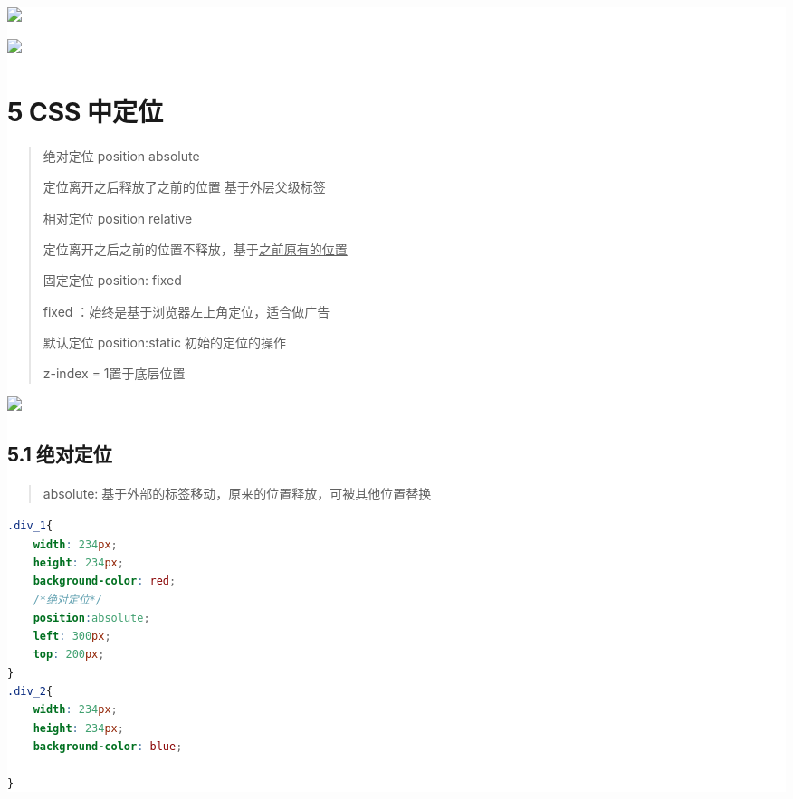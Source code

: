 

![](http://www.zwer.xyz/picGo/20190116183243.png)

![](http://www.zwer.xyz/picGo/20190116183335.png)



# 5 CSS 中定位

> 绝对定位   position absolute
>
> 定位离开之后释放了之前的位置	基于外层父级标签
>
> 相对定位  position relative 
>
> 定位离开之后之前的位置不释放，基于<u>之前原有的位置</u>
>
> 固定定位 position: fixed 
>
> fixed ：始终是基于浏览器左上角定位，适合做广告
>
> 默认定位 position:static 	初始的定位的操作
>
> z-index = 1置于底层位置

![](http://www.zwer.xyz/picGo/20190116211245.png)



## 5.1 绝对定位

> absolute: 基于外部的标签移动，原来的位置释放，可被其他位置替换

```css
.div_1{
    width: 234px;
    height: 234px;
    background-color: red;
    /*绝对定位*/
    position:absolute;
    left: 300px;
    top: 200px;
}
.div_2{
    width: 234px;
    height: 234px;
    background-color: blue;

}
```


